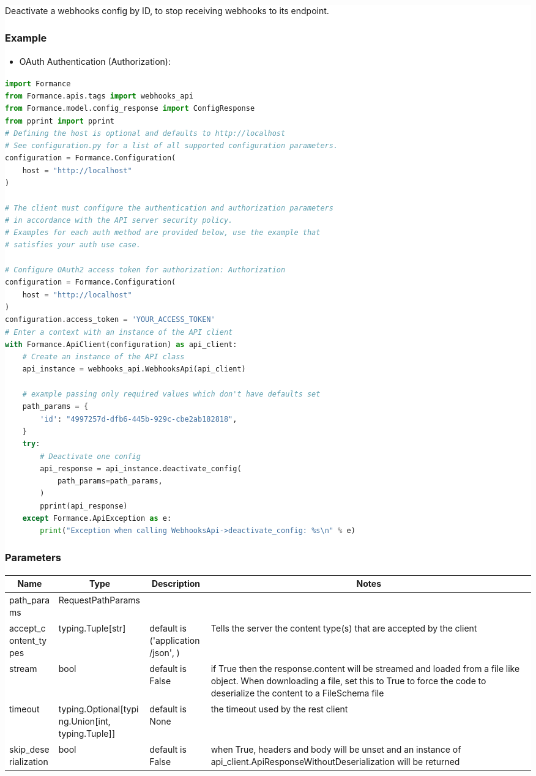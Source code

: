 Deactivate a webhooks config by ID, to stop receiving webhooks to its endpoint.

### Example

* OAuth Authentication (Authorization):
```python
import Formance
from Formance.apis.tags import webhooks_api
from Formance.model.config_response import ConfigResponse
from pprint import pprint
# Defining the host is optional and defaults to http://localhost
# See configuration.py for a list of all supported configuration parameters.
configuration = Formance.Configuration(
    host = "http://localhost"
)

# The client must configure the authentication and authorization parameters
# in accordance with the API server security policy.
# Examples for each auth method are provided below, use the example that
# satisfies your auth use case.

# Configure OAuth2 access token for authorization: Authorization
configuration = Formance.Configuration(
    host = "http://localhost"
)
configuration.access_token = 'YOUR_ACCESS_TOKEN'
# Enter a context with an instance of the API client
with Formance.ApiClient(configuration) as api_client:
    # Create an instance of the API class
    api_instance = webhooks_api.WebhooksApi(api_client)

    # example passing only required values which don't have defaults set
    path_params = {
        'id': "4997257d-dfb6-445b-929c-cbe2ab182818",
    }
    try:
        # Deactivate one config
        api_response = api_instance.deactivate_config(
            path_params=path_params,
        )
        pprint(api_response)
    except Formance.ApiException as e:
        print("Exception when calling WebhooksApi->deactivate_config: %s\n" % e)
```
### Parameters

Name | Type | Description  | Notes
------------- | ------------- | ------------- | -------------
path_params | RequestPathParams | |
accept_content_types | typing.Tuple[str] | default is ('application/json', ) | Tells the server the content type(s) that are accepted by the client
stream | bool | default is False | if True then the response.content will be streamed and loaded from a file like object. When downloading a file, set this to True to force the code to deserialize the content to a FileSchema file
timeout | typing.Optional[typing.Union[int, typing.Tuple]] | default is None | the timeout used by the rest client
skip_deserialization | bool | default is False | when True, headers and body will be unset and an instance of api_client.ApiResponseWithoutDeserialization will be returned
